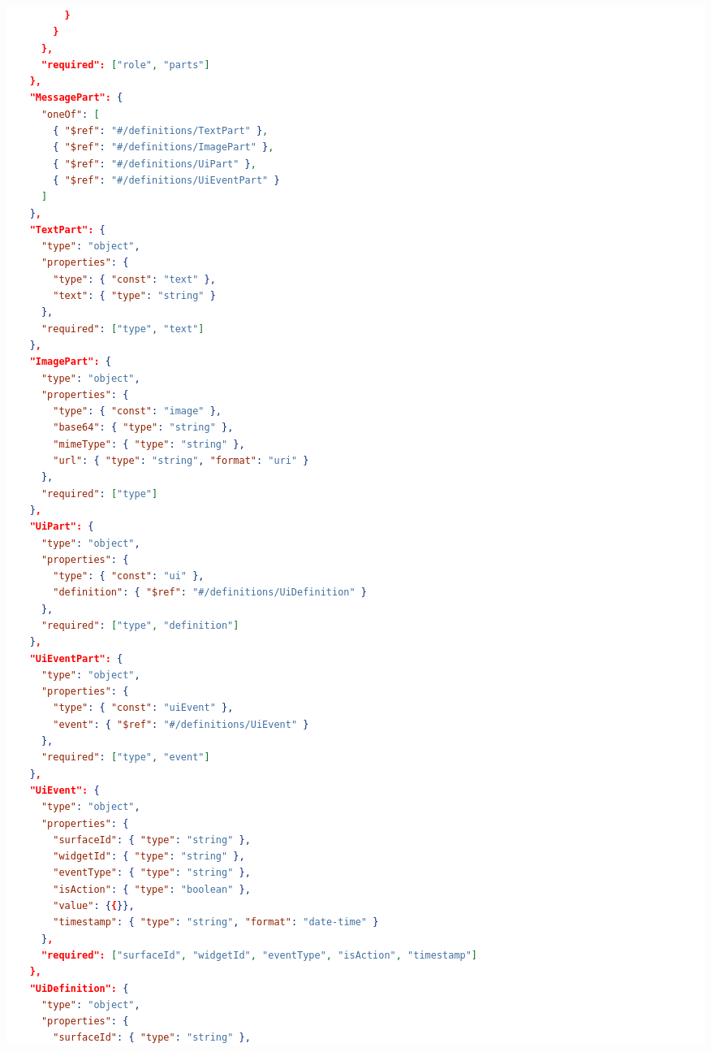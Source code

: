 ```json
          }
        }
      },
      "required": ["role", "parts"]
    },
    "MessagePart": {
      "oneOf": [
        { "$ref": "#/definitions/TextPart" },
        { "$ref": "#/definitions/ImagePart" },
        { "$ref": "#/definitions/UiPart" },
        { "$ref": "#/definitions/UiEventPart" }
      ]
    },
    "TextPart": {
      "type": "object",
      "properties": {
        "type": { "const": "text" },
        "text": { "type": "string" }
      },
      "required": ["type", "text"]
    },
    "ImagePart": {
      "type": "object",
      "properties": {
        "type": { "const": "image" },
        "base64": { "type": "string" },
        "mimeType": { "type": "string" },
        "url": { "type": "string", "format": "uri" }
      },
      "required": ["type"]
    },
    "UiPart": {
      "type": "object",
      "properties": {
        "type": { "const": "ui" },
        "definition": { "$ref": "#/definitions/UiDefinition" }
      },
      "required": ["type", "definition"]
    },
    "UiEventPart": {
      "type": "object",
      "properties": {
        "type": { "const": "uiEvent" },
        "event": { "$ref": "#/definitions/UiEvent" }
      },
      "required": ["type", "event"]
    },
    "UiEvent": {
      "type": "object",
      "properties": {
        "surfaceId": { "type": "string" },
        "widgetId": { "type": "string" },
        "eventType": { "type": "string" },
        "isAction": { "type": "boolean" },
        "value": {{}},
        "timestamp": { "type": "string", "format": "date-time" }
      },
      "required": ["surfaceId", "widgetId", "eventType", "isAction", "timestamp"]
    },
    "UiDefinition": {
      "type": "object",
      "properties": {
        "surfaceId": { "type": "string" },
```